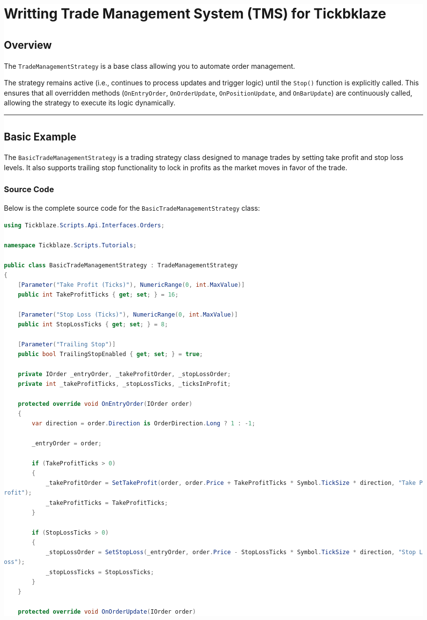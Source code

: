 # Writting Trade Management System (TMS) for Tickbklaze

## Overview

The `TradeManagementStrategy` is a base class allowing you to automate order management.

The strategy remains active (i.e., continues to process updates and trigger logic) until the `Stop()` function is explicitly called. This ensures that all overridden methods (`OnEntryOrder`, `OnOrderUpdate`, `OnPositionUpdate`, and `OnBarUpdate`) are continuously called, allowing the strategy to execute its logic dynamically.

---

## Basic Example

The `BasicTradeManagementStrategy` is a trading strategy class designed to manage trades by setting take profit and stop loss levels. It also supports trailing stop functionality to lock in profits as the market moves in favor of the trade.

### Source Code
Below is the complete source code for the `BasicTradeManagementStrategy` class:

```csharp
using Tickblaze.Scripts.Api.Interfaces.Orders;

namespace Tickblaze.Scripts.Tutorials;

public class BasicTradeManagementStrategy : TradeManagementStrategy
{
    [Parameter("Take Profit (Ticks)"), NumericRange(0, int.MaxValue)]
    public int TakeProfitTicks { get; set; } = 16;

    [Parameter("Stop Loss (Ticks)"), NumericRange(0, int.MaxValue)]
    public int StopLossTicks { get; set; } = 8;

    [Parameter("Trailing Stop")] 
    public bool TrailingStopEnabled { get; set; } = true;

    private IOrder _entryOrder, _takeProfitOrder, _stopLossOrder;
    private int _takeProfitTicks, _stopLossTicks, _ticksInProfit;

    protected override void OnEntryOrder(IOrder order)
    {
        var direction = order.Direction is OrderDirection.Long ? 1 : -1;

        _entryOrder = order;

        if (TakeProfitTicks > 0)
        {
            _takeProfitOrder = SetTakeProfit(order, order.Price + TakeProfitTicks * Symbol.TickSize * direction, "Take Profit");
            _takeProfitTicks = TakeProfitTicks;
        }

        if (StopLossTicks > 0)
        {
            _stopLossOrder = SetStopLoss(_entryOrder, order.Price - StopLossTicks * Symbol.TickSize * direction, "Stop Loss");
            _stopLossTicks = StopLossTicks;
        }
    }

    protected override void OnOrderUpdate(IOrder order)
```